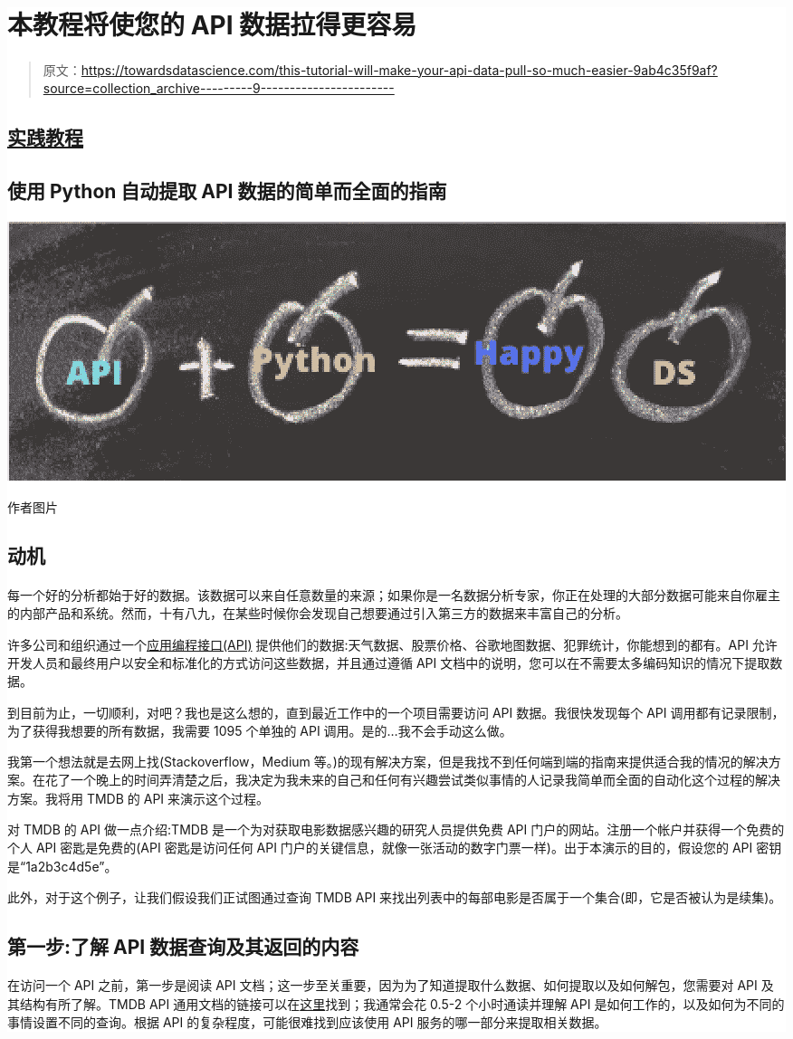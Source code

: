 # 本教程将使您的 API 数据拉得更容易

> 原文：<https://towardsdatascience.com/this-tutorial-will-make-your-api-data-pull-so-much-easier-9ab4c35f9af?source=collection_archive---------9----------------------->

## [实践教程](https://towardsdatascience.com/tagged/hands-on-tutorials)

## 使用 Python 自动提取 API 数据的简单而全面的指南

![](img/cd4401c326313ccb2a90b421c43beba5.png)

作者图片

## **动机**

每一个好的分析都始于好的数据。该数据可以来自任意数量的来源；如果你是一名数据分析专家，你正在处理的大部分数据可能来自你雇主的内部产品和系统。然而，十有八九，在某些时候你会发现自己想要通过引入第三方的数据来丰富自己的分析。

许多公司和组织通过一个[应用编程接口(API)](https://en.wikipedia.org/wiki/API) 提供他们的数据:天气数据、股票价格、谷歌地图数据、犯罪统计，你能想到的都有。API 允许开发人员和最终用户以安全和标准化的方式访问这些数据，并且通过遵循 API 文档中的说明，您可以在不需要太多编码知识的情况下提取数据。

到目前为止，一切顺利，对吧？我也是这么想的，直到最近工作中的一个项目需要访问 API 数据。我很快发现每个 API 调用都有记录限制，为了获得我想要的所有数据，我需要 1095 个单独的 API 调用。是的…我不会手动这么做。

我第一个想法就是去网上找(Stackoverflow，Medium 等。)的现有解决方案，但是我找不到任何端到端的指南来提供适合我的情况的解决方案。在花了一个晚上的时间弄清楚之后，我决定为我未来的自己和任何有兴趣尝试类似事情的人记录我简单而全面的自动化这个过程的解决方案。我将用 TMDB 的 API 来演示这个过程。

对 TMDB 的 API 做一点介绍:TMDB 是一个为对获取电影数据感兴趣的研究人员提供免费 API 门户的网站。注册一个帐户并获得一个免费的个人 API 密匙是免费的(API 密匙是访问任何 API 门户的关键信息，就像一张活动的数字门票一样)。出于本演示的目的，假设您的 API 密钥是“1a2b3c4d5e”。

此外，对于这个例子，让我们假设我们正试图通过查询 TMDB API 来找出列表中的每部电影是否属于一个集合(即，它是否被认为是续集)。

## **第一步:了解 API 数据查询及其返回的内容**

在访问一个 API 之前，第一步是阅读 API 文档；这一步至关重要，因为为了知道提取什么数据、如何提取以及如何解包，您需要对 API 及其结构有所了解。TMDB API 通用文档的链接可以在[这里](https://developers.themoviedb.org/3/getting-started/introduction)找到；我通常会花 0.5-2 个小时通读并理解 API 是如何工作的，以及如何为不同的事情设置不同的查询。根据 API 的复杂程度，可能很难找到应该使用 API 服务的哪一部分来提取相关数据。
